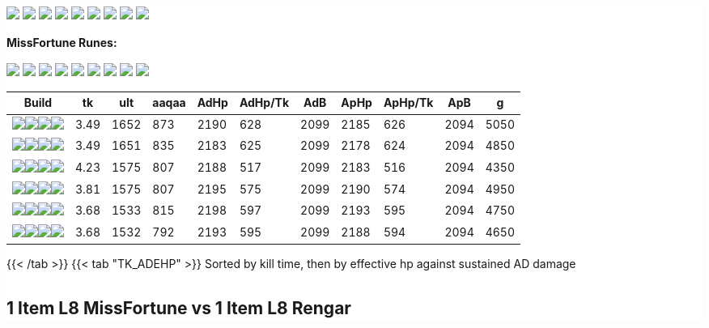 


![](/Styles/Inspiration/FirstStrike/FirstStrike.png)
![](/Styles/Inspiration/MagicalFootwear/MagicalFootwear.png)
![](/Styles/Inspiration/FuturesMarket/FuturesMarket.png)
![](/Styles/Inspiration/CosmicInsight/CosmicInsight.png)
![](/Styles/Domination/SuddenImpact/SuddenImpact.png)
![](/Styles/Domination/TreasureHunter/TreasureHunter.png)
![](/StatMods/StatModsAdaptiveForceIcon.png)
![](/StatMods/StatModsAdaptiveForceIcon.png)
![](/StatMods/StatModsHealthScalingIcon.png)



**MissFortune Runes:**


![](/Styles/Precision/PressTheAttack/PressTheAttack.png)
![](/Styles/Precision/PresenceOfMind/PresenceOfMind.png)
![](/Styles/Precision/LegendAlacrity/LegendAlacrity.png)
![](/Styles/Precision/CutDown/CutDown.png)
![](/Styles/Sorcery/AbsoluteFocus/AbsoluteFocus.png)
![](/Styles/Sorcery/GatheringStorm/GatheringStorm.png)
![](/StatMods/StatModsAdaptiveForceIcon.png)
![](/StatMods/StatModsAdaptiveForceIcon.png)
![](/StatMods/StatModsHealthScalingIcon.png)





 Build |tk|ult|aaqaa|AdHp|AdHp/Tk|AdB|ApHp|ApHp/Tk|ApB|g
-|-|-|-|-|-|-|-|-|-|-
![](/item/3031.png)![](/item/1001.png)![](/item/1053.png)![](/item/1055.png)|3.49|1652|873|2190|628|2099|2185|626|2094|5050
![](/item/6676.png)![](/item/1001.png)![](/item/1053.png)![](/item/1055.png)|3.49|1651|835|2183|625|2099|2178|624|2094|4850
![](/item/3142.png)![](/item/1001.png)![](/item/1053.png)![](/item/1055.png)|4.23|1575|807|2188|517|2099|2183|516|2094|4350
![](/item/6698.png)![](/item/1001.png)![](/item/1053.png)![](/item/1055.png)|3.81|1575|807|2195|575|2099|2190|574|2094|4950
![](/item/3508.png)![](/item/1001.png)![](/item/1053.png)![](/item/1055.png)|3.68|1533|815|2198|597|2099|2193|595|2094|4750
![](/item/6696.png)![](/item/1001.png)![](/item/1053.png)![](/item/1055.png)|3.68|1532|792|2193|595|2099|2188|594|2094|4650
{{< /tab >}}
{{< tab "TK_ADEHP" >}}
Sorted by kill time, then by effective hp against sustained AD damage
## 1 Item L8 MissFortune vs 1 Item L8 Rengar
